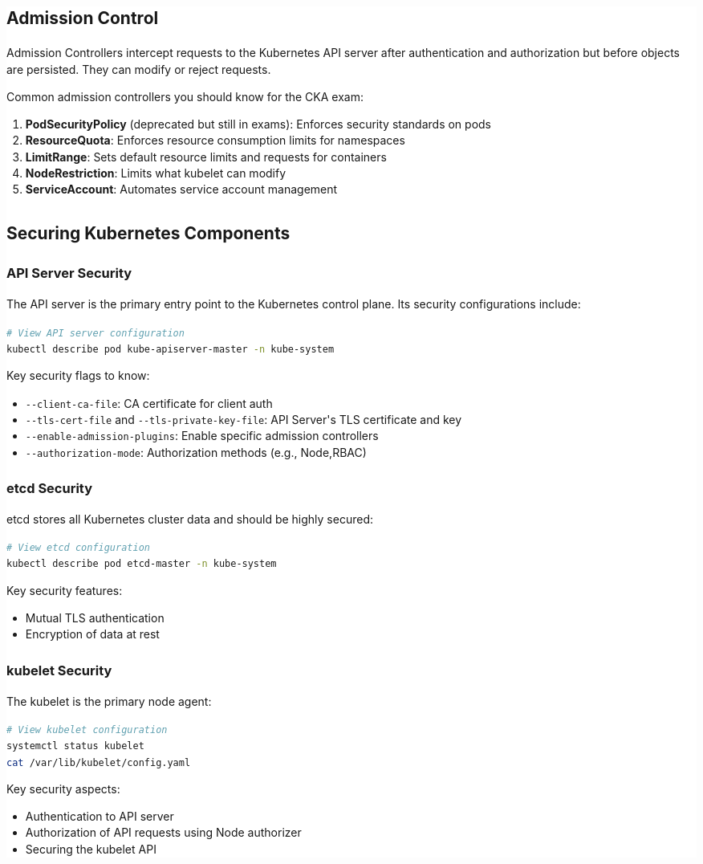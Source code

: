 ## Admission Control

Admission Controllers intercept requests to the Kubernetes API server after authentication and authorization but before objects are persisted. They can modify or reject requests.

Common admission controllers you should know for the CKA exam:

1. **PodSecurityPolicy** (deprecated but still in exams): Enforces security standards on pods
2. **ResourceQuota**: Enforces resource consumption limits for namespaces
3. **LimitRange**: Sets default resource limits and requests for containers
4. **NodeRestriction**: Limits what kubelet can modify
5. **ServiceAccount**: Automates service account management

## Securing Kubernetes Components

### API Server Security

The API server is the primary entry point to the Kubernetes control plane. Its security configurations include:

```bash
# View API server configuration
kubectl describe pod kube-apiserver-master -n kube-system
```

Key security flags to know:
- `--client-ca-file`: CA certificate for client auth
- `--tls-cert-file` and `--tls-private-key-file`: API Server's TLS certificate and key
- `--enable-admission-plugins`: Enable specific admission controllers
- `--authorization-mode`: Authorization methods (e.g., Node,RBAC)

### etcd Security

etcd stores all Kubernetes cluster data and should be highly secured:

```bash
# View etcd configuration
kubectl describe pod etcd-master -n kube-system
```

Key security features:
- Mutual TLS authentication
- Encryption of data at rest

### kubelet Security

The kubelet is the primary node agent:

```bash
# View kubelet configuration
systemctl status kubelet
cat /var/lib/kubelet/config.yaml
```

Key security aspects:
- Authentication to API server
- Authorization of API requests using Node authorizer
- Securing the kubelet API
